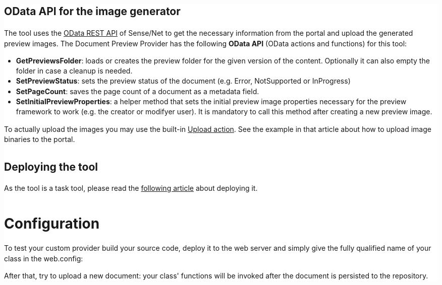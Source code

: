 OData API for the image generator
---------------------------------

The tool uses the [OData REST API](http://wiki.sensenet.com/OData_REST_API "OData REST API") of Sense/Net to get the necessary information from the portal and upload the generated preview images. The Document Preview Provider has the following **OData API** (OData actions and functions) for this tool:

-   **GetPreviewsFolder**: loads or creates the preview folder for the given version of the content. Optionally it can also empty the folder in case a cleanup is needed.
-   **SetPreviewStatus**: sets the preview status of the document (e.g. Error, NotSupported or InProgress)
-   **SetPageCount**: saves the page count of a document as a metadata field.
-   **SetInitialPreviewProperties**: a helper method that sets the initial preview image properties necessary for the preview framework to work (e.g. the creator or modifyer user). It is mandatory to call this method after creating a new preview image.

To actually upload the images you may use the built-in [Upload action](http://wiki.sensenet.com/Upload_action "Upload action"). See the example in that article about how to upload image binaries to the portal.

Deploying the tool
------------------

As the tool is a task tool, please read the [following article](https://github.com/SenseNet/sn-taskmanagement/blob/master/docs/task-management.md "Task Management") about deploying it.

Configuration
=============

To test your custom provider build your source code, deploy it to the web server and simply give the fully qualified name of your class in the web.config:

<add key="DocumentPreviewProvider" value="MyNamespace.MyPreviewProvider" />

After that, try to upload a new document: your class' functions will be invoked after the document is persisted to the repository.
